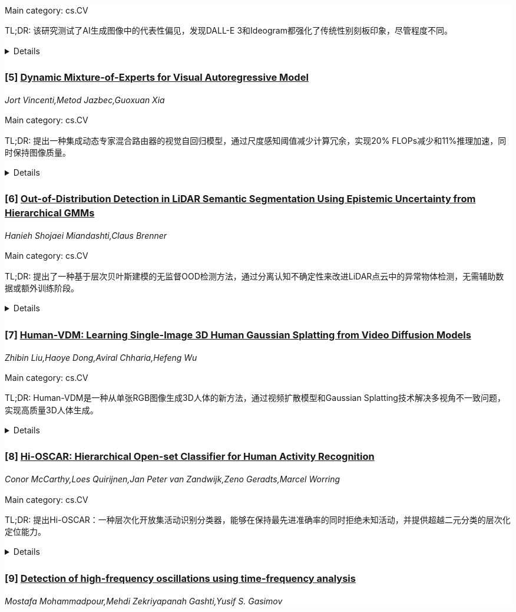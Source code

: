 Main category: cs.CV

TL;DR: 该研究测试了AI生成图像中的代表性偏见，发现DALL-E 3和Ideogram都强化了传统性别刻板印象，尽管程度不同。


<details><summary>Details</summary></details>


### [5] [Dynamic Mixture-of-Experts for Visual Autoregressive Model](https://arxiv.org/abs/2510.08629)
*Jort Vincenti,Metod Jazbec,Guoxuan Xia*

Main category: cs.CV

TL;DR: 提出一种集成动态专家混合路由器的视觉自回归模型，通过尺度感知阈值减少计算冗余，实现20% FLOPs减少和11%推理加速，同时保持图像质量。


<details><summary>Details</summary></details>


### [6] [Out-of-Distribution Detection in LiDAR Semantic Segmentation Using Epistemic Uncertainty from Hierarchical GMMs](https://arxiv.org/abs/2510.08631)
*Hanieh Shojaei Miandashti,Claus Brenner*

Main category: cs.CV

TL;DR: 提出了一种基于层次贝叶斯建模的无监督OOD检测方法，通过分离认知不确定性来改进LiDAR点云中的异常物体检测，无需辅助数据或额外训练阶段。


<details><summary>Details</summary></details>


### [7] [Human-VDM: Learning Single-Image 3D Human Gaussian Splatting from Video Diffusion Models](https://arxiv.org/abs/2409.02851)
*Zhibin Liu,Haoye Dong,Aviral Chharia,Hefeng Wu*

Main category: cs.CV

TL;DR: Human-VDM是一种从单张RGB图像生成3D人体的新方法，通过视频扩散模型和Gaussian Splatting技术解决多视角不一致问题，实现高质量3D人体生成。


<details><summary>Details</summary></details>


### [8] [Hi-OSCAR: Hierarchical Open-set Classifier for Human Activity Recognition](https://arxiv.org/abs/2510.08635)
*Conor McCarthy,Loes Quirijnen,Jan Peter van Zandwijk,Zeno Geradts,Marcel Worring*

Main category: cs.CV

TL;DR: 提出Hi-OSCAR：一种层次化开放集活动识别分类器，能够在保持最先进准确率的同时拒绝未知活动，并提供超越二元分类的层次化定位能力。


<details><summary>Details</summary></details>


### [9] [Detection of high-frequency oscillations using time-frequency analysis](https://arxiv.org/abs/2510.08637)
*Mostafa Mohammadpour,Mehdi Zekriyapanah Gashti,Yusif S. Gasimov*
